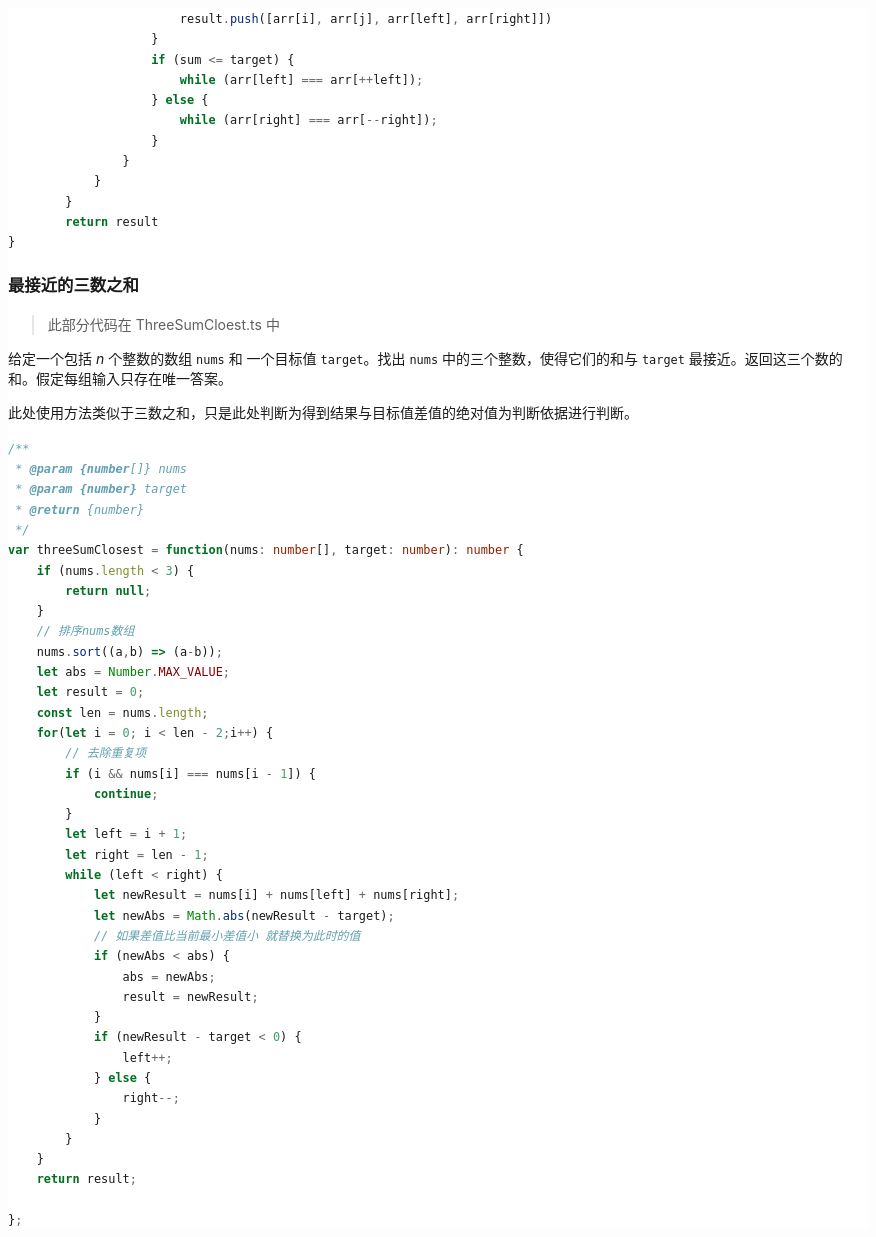 ```typescript
                        result.push([arr[i], arr[j], arr[left], arr[right]])
                    } 
                    if (sum <= target) {
                        while (arr[left] === arr[++left]);
                    } else {
                        while (arr[right] === arr[--right]);
                    }
                }
            }
        }
        return result
}
```

### 最接近的三数之和

> 此部分代码在 ThreeSumCloest.ts 中

给定一个包括 *n* 个整数的数组 `nums` 和 一个目标值 `target`。找出 `nums` 中的三个整数，使得它们的和与 `target` 最接近。返回这三个数的和。假定每组输入只存在唯一答案。

此处使用方法类似于三数之和，只是此处判断为得到结果与目标值差值的绝对值为判断依据进行判断。

```typescript
/**
 * @param {number[]} nums
 * @param {number} target
 * @return {number}
 */
var threeSumClosest = function(nums: number[], target: number): number {
    if (nums.length < 3) {
        return null;
    }
    // 排序nums数组
    nums.sort((a,b) => (a-b));
    let abs = Number.MAX_VALUE;
    let result = 0;
    const len = nums.length;
    for(let i = 0; i < len - 2;i++) {
        // 去除重复项
        if (i && nums[i] === nums[i - 1]) {
            continue;
        }
        let left = i + 1;
        let right = len - 1;
        while (left < right) {
            let newResult = nums[i] + nums[left] + nums[right];
            let newAbs = Math.abs(newResult - target);
            // 如果差值比当前最小差值小 就替换为此时的值
            if (newAbs < abs) {
                abs = newAbs;
                result = newResult;
            }
            if (newResult - target < 0) {
                left++;
            } else {
                right--;
            }
        }
    }
    return result;
    
};
```

